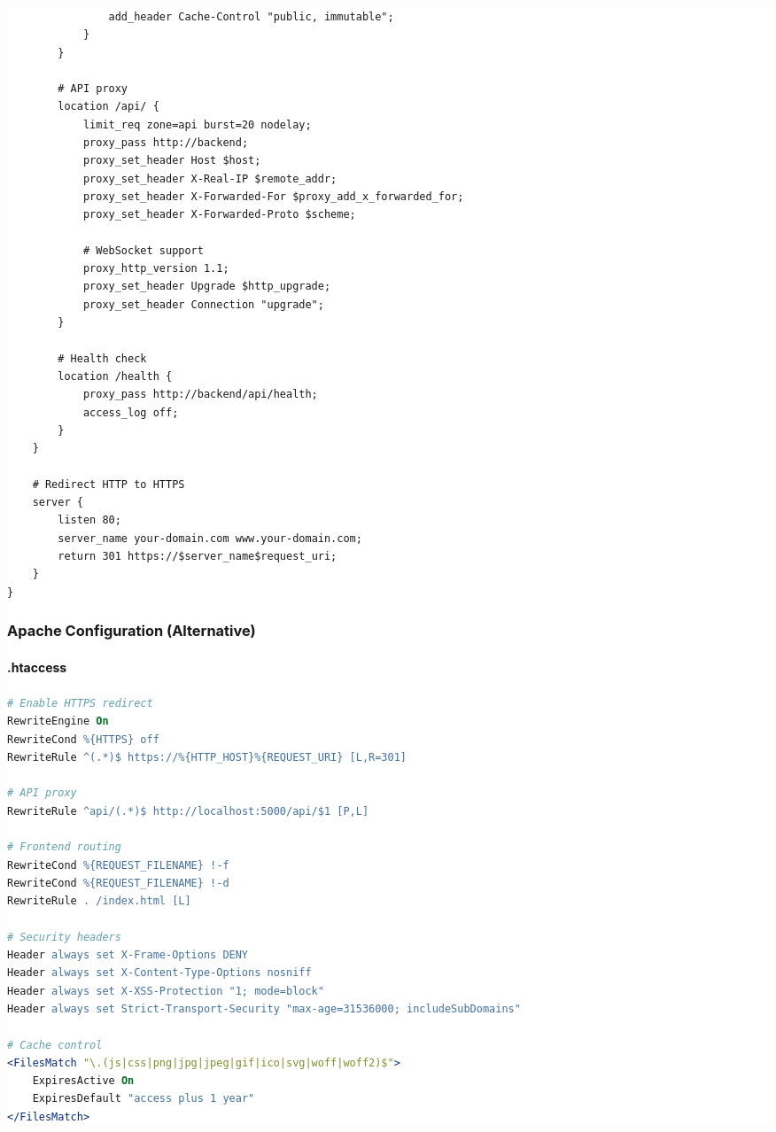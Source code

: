```nginx
                add_header Cache-Control "public, immutable";
            }
        }

        # API proxy
        location /api/ {
            limit_req zone=api burst=20 nodelay;
            proxy_pass http://backend;
            proxy_set_header Host $host;
            proxy_set_header X-Real-IP $remote_addr;
            proxy_set_header X-Forwarded-For $proxy_add_x_forwarded_for;
            proxy_set_header X-Forwarded-Proto $scheme;
            
            # WebSocket support
            proxy_http_version 1.1;
            proxy_set_header Upgrade $http_upgrade;
            proxy_set_header Connection "upgrade";
        }

        # Health check
        location /health {
            proxy_pass http://backend/api/health;
            access_log off;
        }
    }

    # Redirect HTTP to HTTPS
    server {
        listen 80;
        server_name your-domain.com www.your-domain.com;
        return 301 https://$server_name$request_uri;
    }
}
```

### **Apache Configuration (Alternative)**

#### **.htaccess**
```apache
# Enable HTTPS redirect
RewriteEngine On
RewriteCond %{HTTPS} off
RewriteRule ^(.*)$ https://%{HTTP_HOST}%{REQUEST_URI} [L,R=301]

# API proxy
RewriteRule ^api/(.*)$ http://localhost:5000/api/$1 [P,L]

# Frontend routing
RewriteCond %{REQUEST_FILENAME} !-f
RewriteCond %{REQUEST_FILENAME} !-d
RewriteRule . /index.html [L]

# Security headers
Header always set X-Frame-Options DENY
Header always set X-Content-Type-Options nosniff
Header always set X-XSS-Protection "1; mode=block"
Header always set Strict-Transport-Security "max-age=31536000; includeSubDomains"

# Cache control
<FilesMatch "\.(js|css|png|jpg|jpeg|gif|ico|svg|woff|woff2)$">
    ExpiresActive On
    ExpiresDefault "access plus 1 year"
</FilesMatch>
```